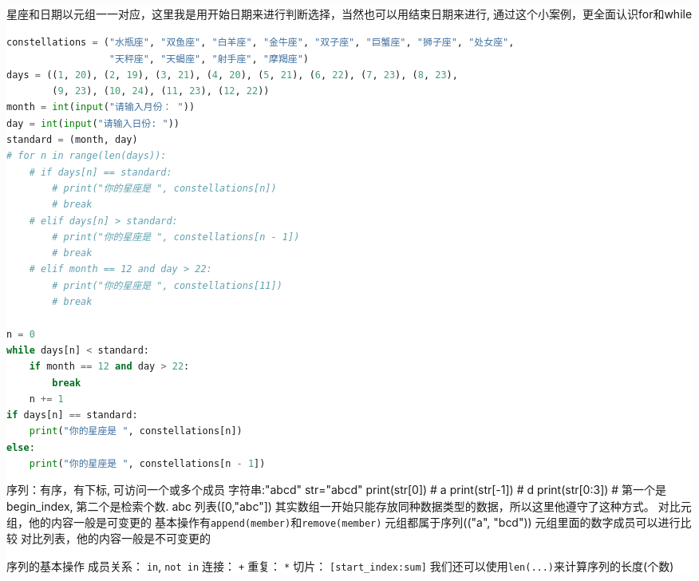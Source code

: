    星座和日期以元组一一对应，这里我是用开始日期来进行判断选择，当然也可以用结束日期来进行,
   通过这个小案例，更全面认识for和while
```python
constellations = ("水瓶座", "双鱼座", "白羊座", "金牛座", "双子座", "巨蟹座", "狮子座", "处女座",
                  "天秤座", "天蝎座", "射手座", "摩羯座")
days = ((1, 20), (2, 19), (3, 21), (4, 20), (5, 21), (6, 22), (7, 23), (8, 23),
        (9, 23), (10, 24), (11, 23), (12, 22))
month = int(input("请输入月份： "))
day = int(input("请输入日份: "))
standard = (month, day)
# for n in range(len(days)):
    # if days[n] == standard:
        # print("你的星座是 ", constellations[n])
        # break
    # elif days[n] > standard:
        # print("你的星座是 ", constellations[n - 1])
        # break
    # elif month == 12 and day > 22:
        # print("你的星座是 ", constellations[11])
        # break

n = 0
while days[n] < standard:
    if month == 12 and day > 22:
        break
    n += 1
if days[n] == standard:
    print("你的星座是 ", constellations[n])
else:
    print("你的星座是 ", constellations[n - 1])
```

序列：有序，有下标, 可访问一个或多个成员
    字符串:"abcd"
        str="abcd"
        print(str[0]) # a
        print(str[-1]) # d
        print(str[0:3]) # 第一个是begin_index, 第二个是检索个数. abc
    列表([0,"abc"])
        其实数组一开始只能存放同种数据类型的数据，所以这里他遵守了这种方式。
        对比元组，他的内容一般是可变更的
        基本操作有`append(member)`和`remove(member)`
    元组都属于序列(("a", "bcd"))
        元组里面的数字成员可以进行比较
        对比列表，他的内容一般是不可变更的


序列的基本操作
    成员关系： `in`, `not in`
    连接： `+`
    重复： `*`
    切片： `[start_index:sum]`
我们还可以使用`len(...)`来计算序列的长度(个数)

